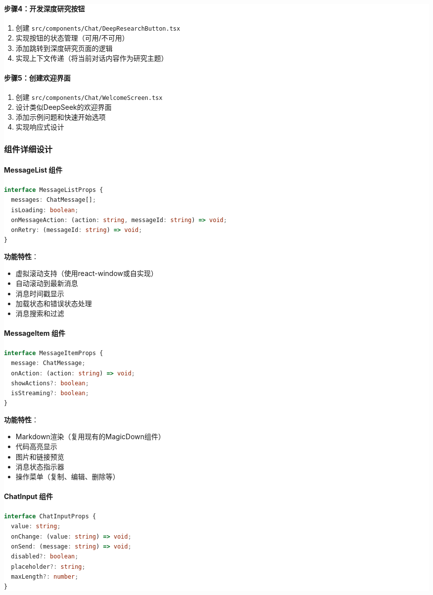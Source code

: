 #### 步骤4：开发深度研究按钮
1. 创建 `src/components/Chat/DeepResearchButton.tsx`
2. 实现按钮的状态管理（可用/不可用）
3. 添加跳转到深度研究页面的逻辑
4. 实现上下文传递（将当前对话内容作为研究主题）

#### 步骤5：创建欢迎界面
1. 创建 `src/components/Chat/WelcomeScreen.tsx`
2. 设计类似DeepSeek的欢迎界面
3. 添加示例问题和快速开始选项
4. 实现响应式设计

### 组件详细设计

#### MessageList 组件
```typescript
interface MessageListProps {
  messages: ChatMessage[];
  isLoading: boolean;
  onMessageAction: (action: string, messageId: string) => void;
  onRetry: (messageId: string) => void;
}
```

**功能特性**：
- 虚拟滚动支持（使用react-window或自实现）
- 自动滚动到最新消息
- 消息时间戳显示
- 加载状态和错误状态处理
- 消息搜索和过滤

#### MessageItem 组件
```typescript
interface MessageItemProps {
  message: ChatMessage;
  onAction: (action: string) => void;
  showActions?: boolean;
  isStreaming?: boolean;
}
```

**功能特性**：
- Markdown渲染（复用现有的MagicDown组件）
- 代码高亮显示
- 图片和链接预览
- 消息状态指示器
- 操作菜单（复制、编辑、删除等）

#### ChatInput 组件
```typescript
interface ChatInputProps {
  value: string;
  onChange: (value: string) => void;
  onSend: (message: string) => void;
  disabled?: boolean;
  placeholder?: string;
  maxLength?: number;
}
```
